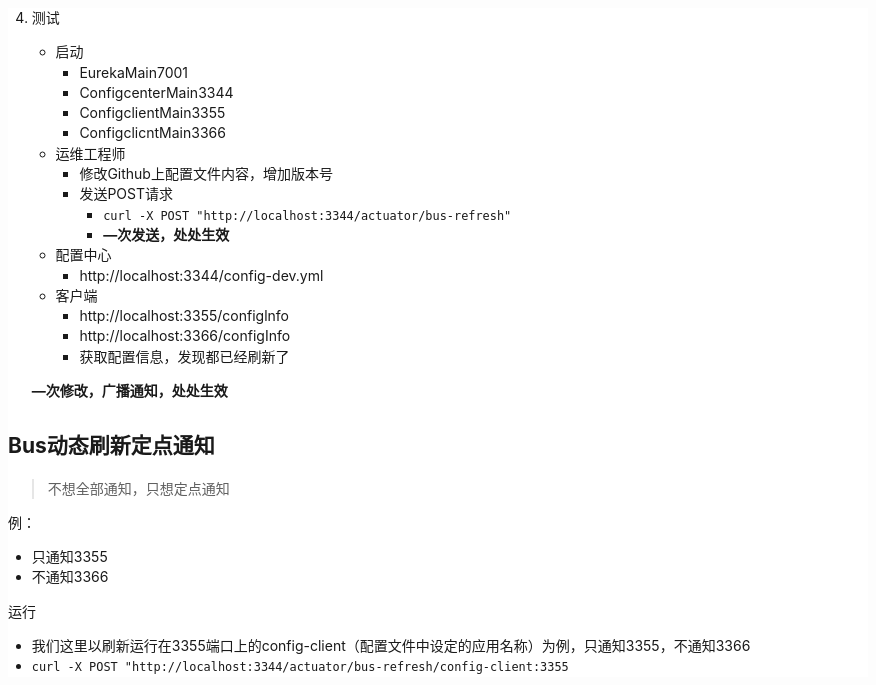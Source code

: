 4. 测试

   - 启动
     - EurekaMain7001
     - ConfigcenterMain3344
     - ConfigclientMain3355
     - ConfigclicntMain3366
   - 运维工程师
     - 修改Github上配置文件内容，增加版本号
     - 发送POST请求
       - `curl -X POST "http://localhost:3344/actuator/bus-refresh"`
       - **—次发送，处处生效**
   - 配置中心
     - http://localhost:3344/config-dev.yml
   - 客户端
     - http://localhost:3355/configlnfo
     - http://localhost:3366/configInfo
     - 获取配置信息，发现都已经刷新了

   **—次修改，广播通知，处处生效**

   

## Bus动态刷新定点通知

> 不想全部通知，只想定点通知

例：

- 只通知3355
- 不通知3366

运行

- 我们这里以刷新运行在3355端口上的config-client（配置文件中设定的应用名称）为例，只通知3355，不通知3366
- `curl -X POST "http://localhost:3344/actuator/bus-refresh/config-client:3355`

   

